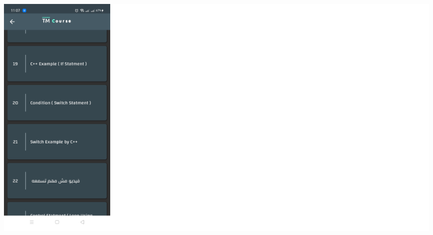 <img src='https://github.com/Ahmedelsapagh10/Teach-Me-Course/blob/master/screenshot/22.jpg' width="25%"/>